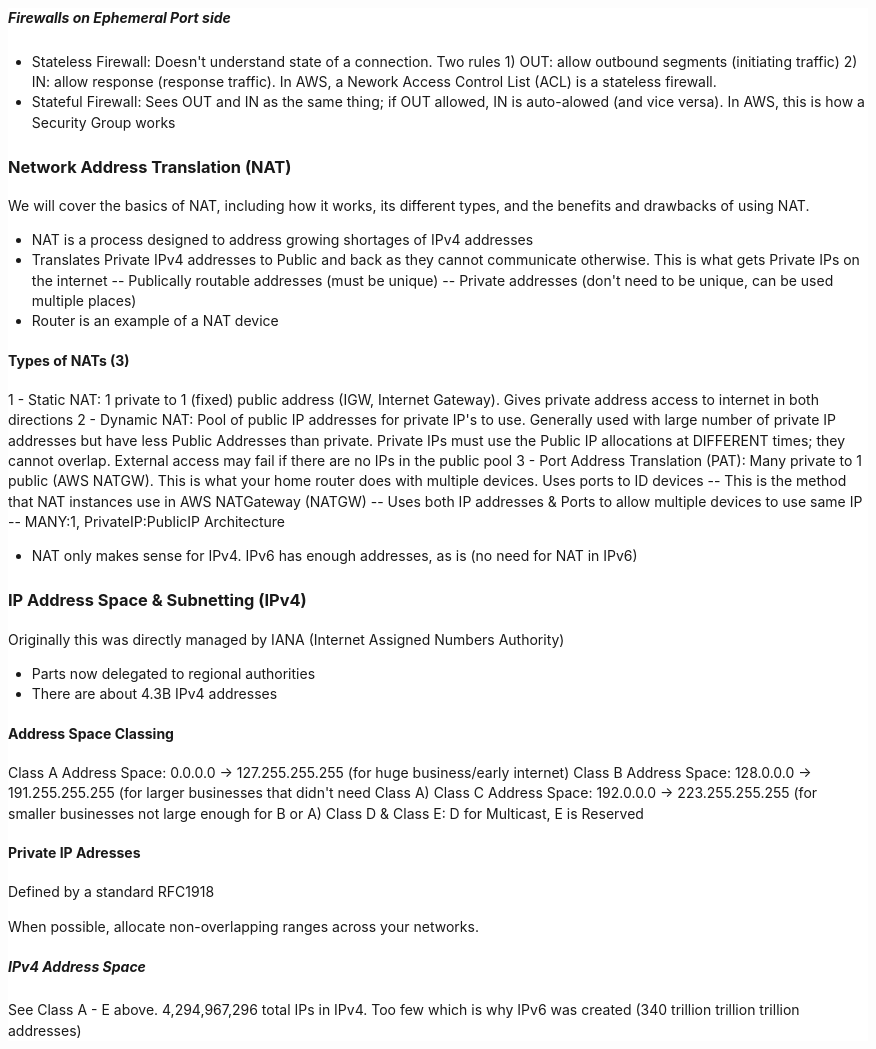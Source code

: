 ##### Firewalls on Ephemeral Port side
- Stateless Firewall: Doesn't understand state of a connection. Two rules 1) OUT: allow outbound segments (initiating traffic) 2) IN: allow response (response traffic). In AWS, a Nework Access Control List (ACL) is a stateless firewall.
- Stateful Firewall: Sees OUT and IN as the same thing; if OUT allowed, IN is auto-alowed (and vice versa). In AWS, this is how a Security Group works

### Network Address Translation (NAT)
We will cover the basics of NAT, including how it works, its different types, and the benefits and drawbacks of using NAT.
- NAT is a process designed to address growing shortages of IPv4 addresses
- Translates Private IPv4 addresses to Public and back as they cannot communicate otherwise. This is what gets Private IPs on the internet
  -- Publically routable addresses (must be unique)
  -- Private addresses (don't need to be unique, can be used multiple places)
- Router is an example of a NAT device

#### Types of NATs (3)
1 - Static NAT: 1 private to 1 (fixed) public address (IGW, Internet Gateway). Gives private address access to internet in both directions
2 - Dynamic NAT: Pool of public IP addresses for private IP's to use. Generally used with large number of private IP addresses but have less Public Addresses than private. Private IPs must use the Public IP allocations at DIFFERENT times; they cannot overlap. External access may fail if there are no IPs in the public pool
3 - Port Address Translation (PAT): Many private to 1 public (AWS NATGW). This is what your home router does with multiple devices. Uses ports to ID devices
-- This is the method that NAT instances use in AWS NATGateway (NATGW)
-- Uses both IP addresses &  Ports to allow multiple devices to use same IP
-- MANY:1, PrivateIP:PublicIP Architecture

- NAT only makes sense for IPv4. IPv6 has enough addresses, as is (no need for NAT in IPv6)

### IP Address Space & Subnetting (IPv4)
Originally this was directly managed by IANA (Internet Assigned Numbers Authority)
- Parts now delegated to regional authorities
- There are about 4.3B IPv4 addresses

#### Address Space Classing
Class A Address Space: 0.0.0.0 -> 127.255.255.255 (for huge business/early internet)
Class B Address Space: 128.0.0.0 -> 191.255.255.255 (for larger businesses that didn't need Class A)
Class C Address Space: 192.0.0.0 -> 223.255.255.255 (for smaller businesses not large enough for B or A)
Class D & Class E: D for Multicast, E is Reserved

#### Private IP Adresses
Defined by a standard RFC1918

When possible, allocate non-overlapping ranges across your networks.

##### IPv4 Address Space
See Class A - E above. 4,294,967,296 total IPs in IPv4. Too few which is why IPv6 was created (340 trillion trillion trillion addresses)
